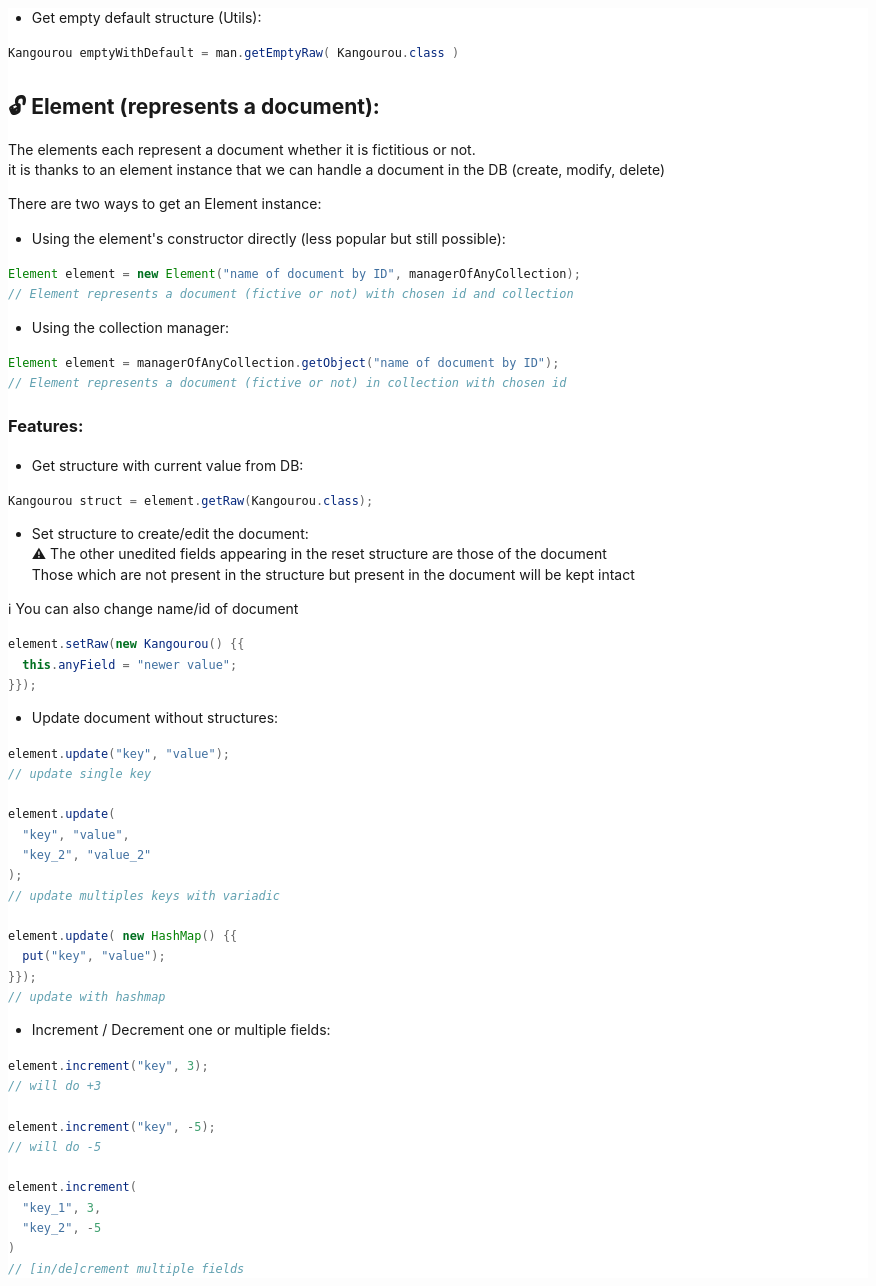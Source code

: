 * Get empty default structure (Utils):
```java
Kangourou emptyWithDefault = man.getEmptyRaw( Kangourou.class )
```

## :unlock: Element (represents a document):
The elements each represent a document whether it is fictitious or not.  
it is thanks to an element instance that we can handle a document in the DB (create, modify, delete) 

There are two ways to get an Element instance:
* Using the element's constructor directly (less popular but still possible):
```java
Element element = new Element("name of document by ID", managerOfAnyCollection);
// Element represents a document (fictive or not) with chosen id and collection
```
* Using the collection manager:
```java
Element element = managerOfAnyCollection.getObject("name of document by ID");
// Element represents a document (fictive or not) in collection with chosen id
```

### Features:
* Get structure with current value from DB:
```java
Kangourou struct = element.getRaw(Kangourou.class);
```
* Set structure to create/edit the document:  
:warning: The other unedited fields appearing in the reset structure are those of the document  
Those which are not present in the structure but present in the document will be kept intact

:information_source: You can also change name/id of document
```java
element.setRaw(new Kangourou() {{
  this.anyField = "newer value";
}});
```
* Update document without structures:
```java
element.update("key", "value");
// update single key

element.update(
  "key", "value",
  "key_2", "value_2"
);
// update multiples keys with variadic

element.update( new HashMap() {{
  put("key", "value");
}});
// update with hashmap
```
* Increment / Decrement one or multiple fields:
```java
element.increment("key", 3);
// will do +3

element.increment("key", -5);
// will do -5

element.increment(
  "key_1", 3,
  "key_2", -5
)
// [in/de]crement multiple fields
```